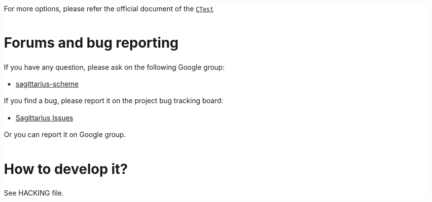 For more options, please refer the official document of the 
[`CTest`](https://cmake.org/cmake/help/latest/manual/ctest.1.html)

# Forums and bug reporting

If you have any question, please ask on the following Google group:

- [sagittarius-scheme](https://groups.google.com/forum/#!forum/sagittarius-scheme)

If you find a bug, please report it on the project bug tracking board:

- [Sagittarius Issues](https://github.com/ktakashi/sagittarius-scheme/issues)

Or you can report it on Google group.

# How to develop it?

See HACKING file.


